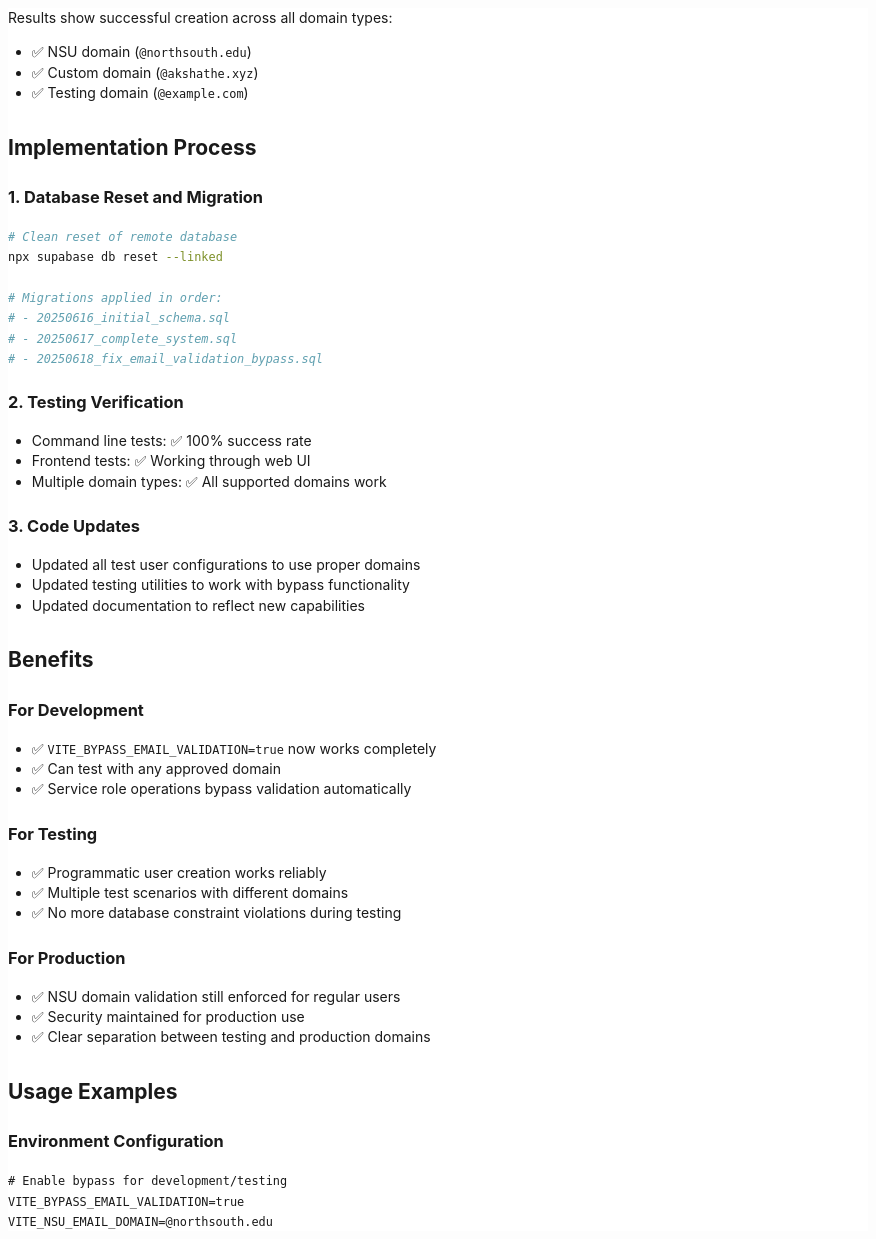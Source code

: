 Results show successful creation across all domain types:
- ✅ NSU domain (`@northsouth.edu`)
- ✅ Custom domain (`@akshathe.xyz`) 
- ✅ Testing domain (`@example.com`)

## Implementation Process

### 1. Database Reset and Migration
```bash
# Clean reset of remote database
npx supabase db reset --linked

# Migrations applied in order:
# - 20250616_initial_schema.sql
# - 20250617_complete_system.sql  
# - 20250618_fix_email_validation_bypass.sql
```

### 2. Testing Verification
- Command line tests: ✅ 100% success rate
- Frontend tests: ✅ Working through web UI
- Multiple domain types: ✅ All supported domains work

### 3. Code Updates
- Updated all test user configurations to use proper domains
- Updated testing utilities to work with bypass functionality
- Updated documentation to reflect new capabilities

## Benefits

### For Development
- ✅ `VITE_BYPASS_EMAIL_VALIDATION=true` now works completely
- ✅ Can test with any approved domain
- ✅ Service role operations bypass validation automatically

### For Testing
- ✅ Programmatic user creation works reliably
- ✅ Multiple test scenarios with different domains
- ✅ No more database constraint violations during testing

### For Production
- ✅ NSU domain validation still enforced for regular users
- ✅ Security maintained for production use
- ✅ Clear separation between testing and production domains

## Usage Examples

### Environment Configuration
```env
# Enable bypass for development/testing
VITE_BYPASS_EMAIL_VALIDATION=true
VITE_NSU_EMAIL_DOMAIN=@northsouth.edu
```
